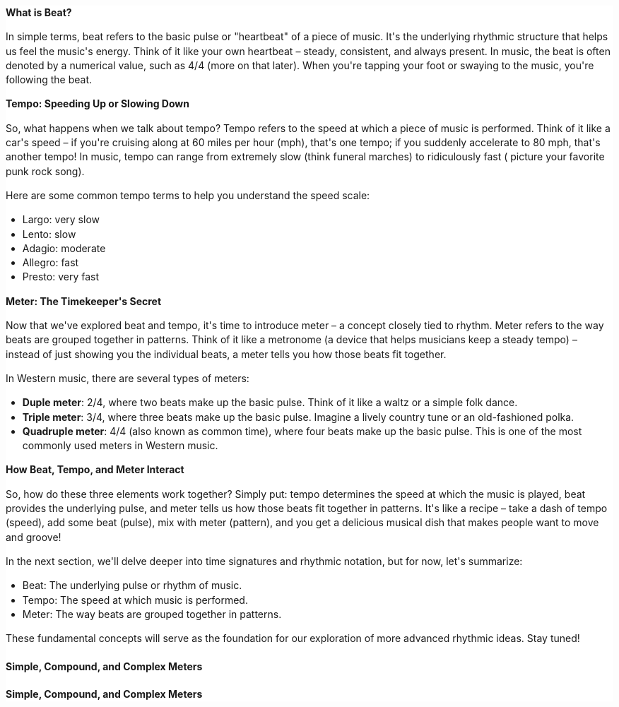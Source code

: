**What is Beat?**

In simple terms, beat refers to the basic pulse or "heartbeat" of a piece of music. It's the underlying rhythmic structure that helps us feel the music's energy. Think of it like your own heartbeat – steady, consistent, and always present. In music, the beat is often denoted by a numerical value, such as 4/4 (more on that later). When you're tapping your foot or swaying to the music, you're following the beat.

**Tempo: Speeding Up or Slowing Down**

So, what happens when we talk about tempo? Tempo refers to the speed at which a piece of music is performed. Think of it like a car's speed – if you're cruising along at 60 miles per hour (mph), that's one tempo; if you suddenly accelerate to 80 mph, that's another tempo! In music, tempo can range from extremely slow (think funeral marches) to ridiculously fast ( picture your favorite punk rock song).

Here are some common tempo terms to help you understand the speed scale:

* Largo: very slow
* Lento: slow
* Adagio: moderate
* Allegro: fast
* Presto: very fast

**Meter: The Timekeeper's Secret**

Now that we've explored beat and tempo, it's time to introduce meter – a concept closely tied to rhythm. Meter refers to the way beats are grouped together in patterns. Think of it like a metronome (a device that helps musicians keep a steady tempo) – instead of just showing you the individual beats, a meter tells you how those beats fit together.

In Western music, there are several types of meters:

* **Duple meter**: 2/4, where two beats make up the basic pulse. Think of it like a waltz or a simple folk dance.
* **Triple meter**: 3/4, where three beats make up the basic pulse. Imagine a lively country tune or an old-fashioned polka.
* **Quadruple meter**: 4/4 (also known as common time), where four beats make up the basic pulse. This is one of the most commonly used meters in Western music.

**How Beat, Tempo, and Meter Interact**

So, how do these three elements work together? Simply put: tempo determines the speed at which the music is played, beat provides the underlying pulse, and meter tells us how those beats fit together in patterns. It's like a recipe – take a dash of tempo (speed), add some beat (pulse), mix with meter (pattern), and you get a delicious musical dish that makes people want to move and groove!

In the next section, we'll delve deeper into time signatures and rhythmic notation, but for now, let's summarize:

* Beat: The underlying pulse or rhythm of music.
* Tempo: The speed at which music is performed.
* Meter: The way beats are grouped together in patterns.

These fundamental concepts will serve as the foundation for our exploration of more advanced rhythmic ideas. Stay tuned!

#### Simple, Compound, and Complex Meters
**Simple, Compound, and Complex Meters**

